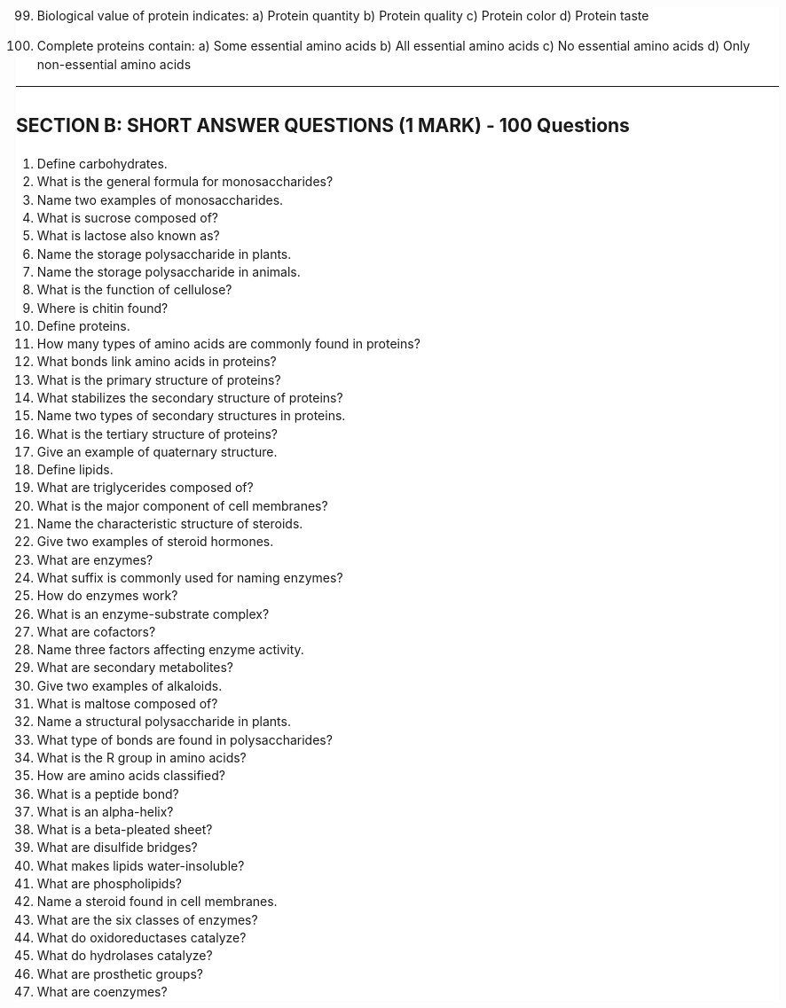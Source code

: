 99. Biological value of protein indicates:
    a) Protein quantity
    b) Protein quality
    c) Protein color
    d) Protein taste

100. Complete proteins contain:
     a) Some essential amino acids
     b) All essential amino acids
     c) No essential amino acids
     d) Only non-essential amino acids

---

## SECTION B: SHORT ANSWER QUESTIONS (1 MARK) - 100 Questions

1. Define carbohydrates.
2. What is the general formula for monosaccharides?
3. Name two examples of monosaccharides.
4. What is sucrose composed of?
5. What is lactose also known as?
6. Name the storage polysaccharide in plants.
7. Name the storage polysaccharide in animals.
8. What is the function of cellulose?
9. Where is chitin found?
10. Define proteins.
11. How many types of amino acids are commonly found in proteins?
12. What bonds link amino acids in proteins?
13. What is the primary structure of proteins?
14. What stabilizes the secondary structure of proteins?
15. Name two types of secondary structures in proteins.
16. What is the tertiary structure of proteins?
17. Give an example of quaternary structure.
18. Define lipids.
19. What are triglycerides composed of?
20. What is the major component of cell membranes?
21. Name the characteristic structure of steroids.
22. Give two examples of steroid hormones.
23. What are enzymes?
24. What suffix is commonly used for naming enzymes?
25. How do enzymes work?
26. What is an enzyme-substrate complex?
27. What are cofactors?
28. Name three factors affecting enzyme activity.
29. What are secondary metabolites?
30. Give two examples of alkaloids.
31. What is maltose composed of?
32. Name a structural polysaccharide in plants.
33. What type of bonds are found in polysaccharides?
34. What is the R group in amino acids?
35. How are amino acids classified?
36. What is a peptide bond?
37. What is an alpha-helix?
38. What is a beta-pleated sheet?
39. What are disulfide bridges?
40. What makes lipids water-insoluble?
41. What are phospholipids?
42. Name a steroid found in cell membranes.
43. What are the six classes of enzymes?
44. What do oxidoreductases catalyze?
45. What do hydrolases catalyze?
46. What are prosthetic groups?
47. What are coenzymes?